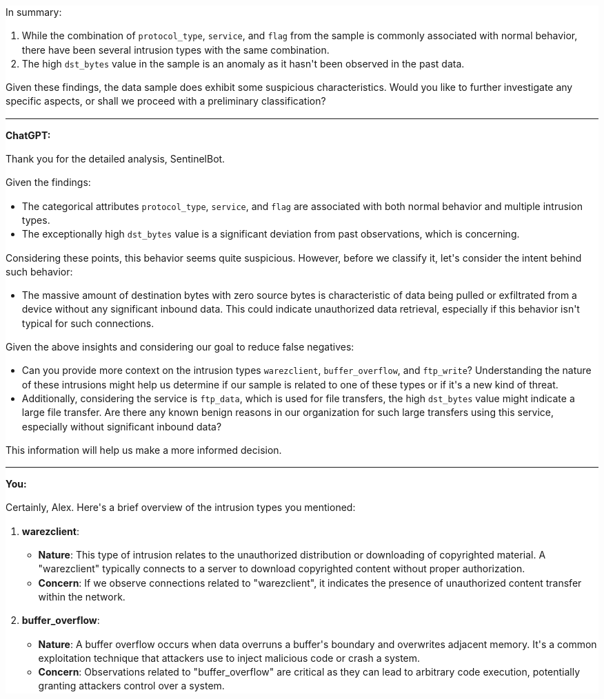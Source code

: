 In summary:

1. While the combination of `protocol_type`, `service`, and `flag` from the sample is commonly associated with normal behavior, there have been several intrusion types with the same combination.
2. The high `dst_bytes` value in the sample is an anomaly as it hasn't been observed in the past data.

Given these findings, the data sample does exhibit some suspicious characteristics. Would you like to further investigate any specific aspects, or shall we proceed with a preliminary classification?

------------------

**ChatGPT:**

Thank you for the detailed analysis, SentinelBot.

Given the findings:


- The categorical attributes `protocol_type`, `service`, and `flag` are associated with both normal behavior and multiple intrusion types.
- The exceptionally high `dst_bytes` value is a significant deviation from past observations, which is concerning.

Considering these points, this behavior seems quite suspicious. However, before we classify it, let's consider the intent behind such behavior:


- The massive amount of destination bytes with zero source bytes is characteristic of data being pulled or exfiltrated from a device without any significant inbound data. This could indicate unauthorized data retrieval, especially if this behavior isn't typical for such connections.

Given the above insights and considering our goal to reduce false negatives:


- Can you provide more context on the intrusion types `warezclient`, `buffer_overflow`, and `ftp_write`? Understanding the nature of these intrusions might help us determine if our sample is related to one of these types or if it's a new kind of threat.
- Additionally, considering the service is `ftp_data`, which is used for file transfers, the high `dst_bytes` value might indicate a large file transfer. Are there any known benign reasons in our organization for such large transfers using this service, especially without significant inbound data?

This information will help us make a more informed decision.



------------------

**You:**

Certainly, Alex. Here's a brief overview of the intrusion types you mentioned:

1. **warezclient**:
   - **Nature**: This type of intrusion relates to the unauthorized distribution or downloading of copyrighted material. A "warezclient" typically connects to a server to download copyrighted content without proper authorization.
   - **Concern**: If we observe connections related to "warezclient", it indicates the presence of unauthorized content transfer within the network. 

2. **buffer_overflow**:
   - **Nature**: A buffer overflow occurs when data overruns a buffer's boundary and overwrites adjacent memory. It's a common exploitation technique that attackers use to inject malicious code or crash a system.
   - **Concern**: Observations related to "buffer_overflow" are critical as they can lead to arbitrary code execution, potentially granting attackers control over a system.
